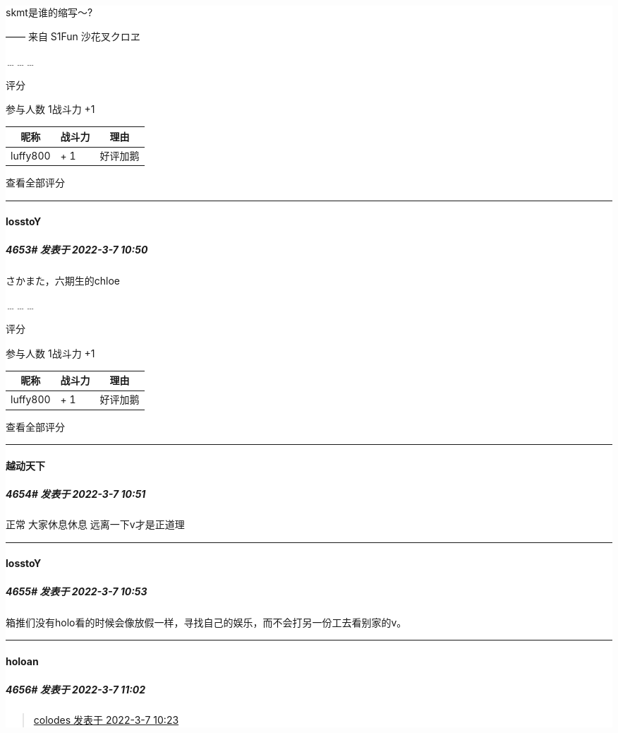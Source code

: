 skmt是谁的缩写～?

—— 来自 S1Fun</blockquote>
沙花叉クロヱ

﹍﹍﹍

评分

 参与人数 1战斗力 +1

|昵称|战斗力|理由|
|----|---|---|
| luffy800| + 1|好评加鹅|

查看全部评分

*****

####  losstoY  
##### 4653#       发表于 2022-3-7 10:50

さかまた，六期生的chloe

﹍﹍﹍

评分

 参与人数 1战斗力 +1

|昵称|战斗力|理由|
|----|---|---|
| luffy800| + 1|好评加鹅|

查看全部评分

*****

####  越动天下  
##### 4654#       发表于 2022-3-7 10:51

正常 大家休息休息 远离一下v才是正道理

*****

####  losstoY  
##### 4655#       发表于 2022-3-7 10:53

箱推们没有holo看的时候会像放假一样，寻找自己的娱乐，而不会打另一份工去看别家的v。



*****

####  holoan  
##### 4656#       发表于 2022-3-7 11:02

<blockquote><a href="httphttps://bbs.saraba1st.com/2b/forum.php?mod=redirect&amp;goto=findpost&amp;pid=54947248&amp;ptid=2052108" target="_blank">colodes 发表于 2022-3-7 10:23</a>
